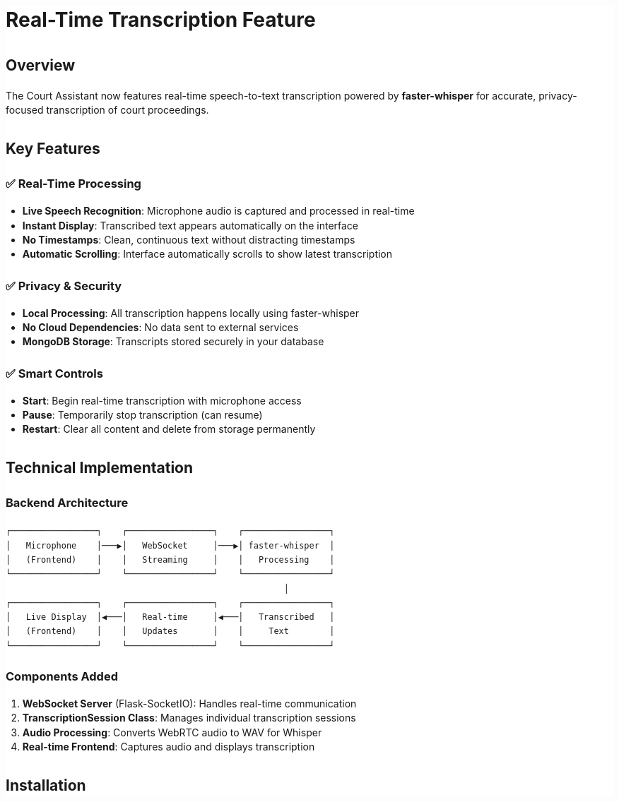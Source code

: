 # Real-Time Transcription Feature

## Overview
The Court Assistant now features real-time speech-to-text transcription powered by **faster-whisper** for accurate, privacy-focused transcription of court proceedings.

## Key Features

### ✅ Real-Time Processing
- **Live Speech Recognition**: Microphone audio is captured and processed in real-time
- **Instant Display**: Transcribed text appears automatically on the interface
- **No Timestamps**: Clean, continuous text without distracting timestamps
- **Automatic Scrolling**: Interface automatically scrolls to show latest transcription

### ✅ Privacy & Security
- **Local Processing**: All transcription happens locally using faster-whisper
- **No Cloud Dependencies**: No data sent to external services
- **MongoDB Storage**: Transcripts stored securely in your database

### ✅ Smart Controls
- **Start**: Begin real-time transcription with microphone access
- **Pause**: Temporarily stop transcription (can resume)
- **Restart**: Clear all content and delete from storage permanently

## Technical Implementation

### Backend Architecture
```
┌─────────────────┐    ┌─────────────────┐    ┌─────────────────┐
│   Microphone    │───▶│   WebSocket     │───▶│ faster-whisper  │
│   (Frontend)    │    │   Streaming     │    │   Processing    │
└─────────────────┘    └─────────────────┘    └─────────────────┘
                                                       │
┌─────────────────┐    ┌─────────────────┐    ┌─────────────────┐
│   Live Display  │◀───│   Real-time     │◀───│   Transcribed   │
│   (Frontend)    │    │   Updates       │    │     Text        │
└─────────────────┘    └─────────────────┘    └─────────────────┘
```

### Components Added
1. **WebSocket Server** (Flask-SocketIO): Handles real-time communication
2. **TranscriptionSession Class**: Manages individual transcription sessions
3. **Audio Processing**: Converts WebRTC audio to WAV for Whisper
4. **Real-time Frontend**: Captures audio and displays transcription

## Installation
